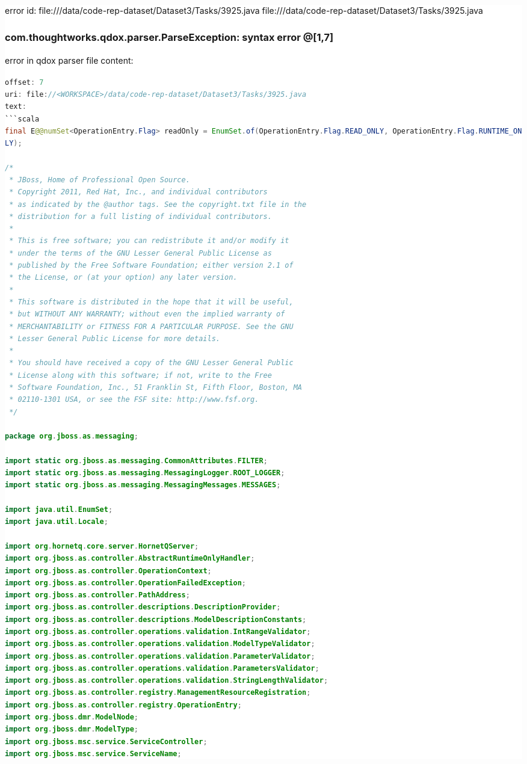 error id: file://<WORKSPACE>/data/code-rep-dataset/Dataset3/Tasks/3925.java
file://<WORKSPACE>/data/code-rep-dataset/Dataset3/Tasks/3925.java
### com.thoughtworks.qdox.parser.ParseException: syntax error @[1,7]

error in qdox parser
file content:
```java
offset: 7
uri: file://<WORKSPACE>/data/code-rep-dataset/Dataset3/Tasks/3925.java
text:
```scala
final E@@numSet<OperationEntry.Flag> readOnly = EnumSet.of(OperationEntry.Flag.READ_ONLY, OperationEntry.Flag.RUNTIME_ONLY);

/*
 * JBoss, Home of Professional Open Source.
 * Copyright 2011, Red Hat, Inc., and individual contributors
 * as indicated by the @author tags. See the copyright.txt file in the
 * distribution for a full listing of individual contributors.
 *
 * This is free software; you can redistribute it and/or modify it
 * under the terms of the GNU Lesser General Public License as
 * published by the Free Software Foundation; either version 2.1 of
 * the License, or (at your option) any later version.
 *
 * This software is distributed in the hope that it will be useful,
 * but WITHOUT ANY WARRANTY; without even the implied warranty of
 * MERCHANTABILITY or FITNESS FOR A PARTICULAR PURPOSE. See the GNU
 * Lesser General Public License for more details.
 *
 * You should have received a copy of the GNU Lesser General Public
 * License along with this software; if not, write to the Free
 * Software Foundation, Inc., 51 Franklin St, Fifth Floor, Boston, MA
 * 02110-1301 USA, or see the FSF site: http://www.fsf.org.
 */

package org.jboss.as.messaging;

import static org.jboss.as.messaging.CommonAttributes.FILTER;
import static org.jboss.as.messaging.MessagingLogger.ROOT_LOGGER;
import static org.jboss.as.messaging.MessagingMessages.MESSAGES;

import java.util.EnumSet;
import java.util.Locale;

import org.hornetq.core.server.HornetQServer;
import org.jboss.as.controller.AbstractRuntimeOnlyHandler;
import org.jboss.as.controller.OperationContext;
import org.jboss.as.controller.OperationFailedException;
import org.jboss.as.controller.PathAddress;
import org.jboss.as.controller.descriptions.DescriptionProvider;
import org.jboss.as.controller.descriptions.ModelDescriptionConstants;
import org.jboss.as.controller.operations.validation.IntRangeValidator;
import org.jboss.as.controller.operations.validation.ModelTypeValidator;
import org.jboss.as.controller.operations.validation.ParameterValidator;
import org.jboss.as.controller.operations.validation.ParametersValidator;
import org.jboss.as.controller.operations.validation.StringLengthValidator;
import org.jboss.as.controller.registry.ManagementResourceRegistration;
import org.jboss.as.controller.registry.OperationEntry;
import org.jboss.dmr.ModelNode;
import org.jboss.dmr.ModelType;
import org.jboss.msc.service.ServiceController;
import org.jboss.msc.service.ServiceName;
```